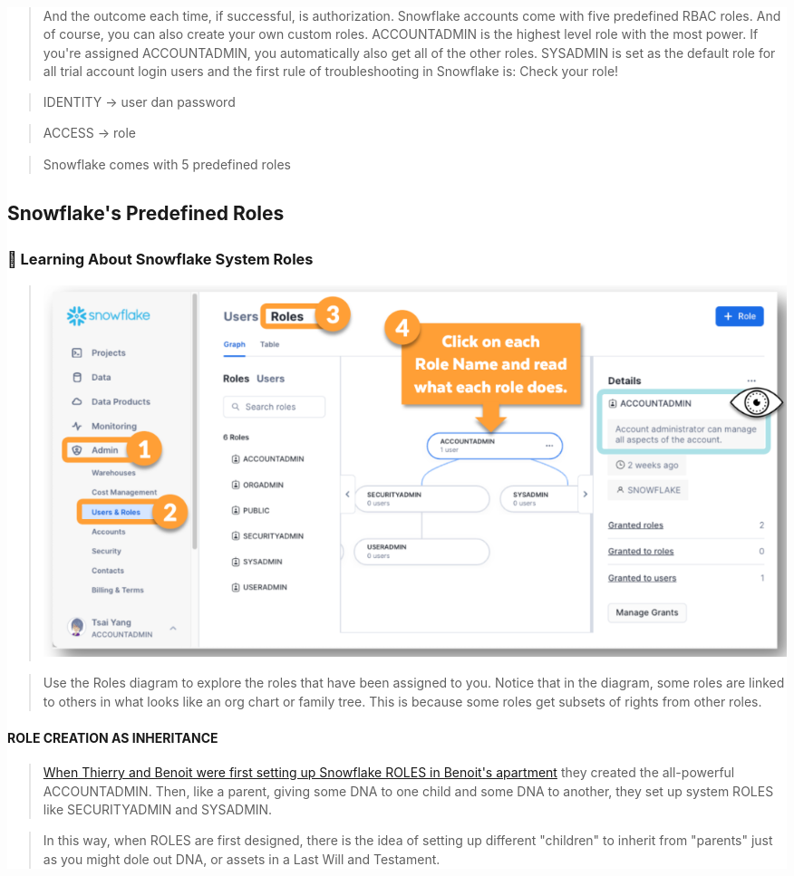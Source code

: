 > And the outcome each time, if successful, is authorization. Snowflake accounts come with five predefined RBAC roles. And of course, you can also create your own custom roles. ACCOUNTADMIN is the highest level role with the most power. If you're assigned ACCOUNTADMIN, you automatically also get all of the other roles. SYSADMIN is set as the default role for all trial account login users and the first rule of troubleshooting in Snowflake is: Check your role!


> IDENTITY -> user dan password

> ACCESS ->  role

> Snowflake comes with 5 predefined roles 


## Snowflake's Predefined Roles

### 🥋 Learning About Snowflake System Roles

> ![snowflake_roles](../../pics/Screenshot%202024-07-23%20102757.png)

> Use the Roles diagram to explore the roles that have been assigned to you. Notice that in the diagram, some roles are linked to others in what looks like an org chart or family tree. This is because some roles get subsets of rights from other roles. 

#### ROLE CREATION AS INHERITANCE

> [When Thierry and Benoit were first setting up Snowflake ROLES in Benoit's apartment](https://www.youtube.com/watch?v=Y05ZNHwvfsg&ab_channel=SnowflakeInc.) they created the all-powerful ACCOUNTADMIN. Then, like a parent, giving some DNA to one child and some DNA to another, they set up system ROLES like SECURITYADMIN and SYSADMIN. 

> In this way, when ROLES are first designed, there is the idea of setting up different "children" to inherit from "parents" just as you might dole out DNA, or assets in a Last Will and Testament. 
